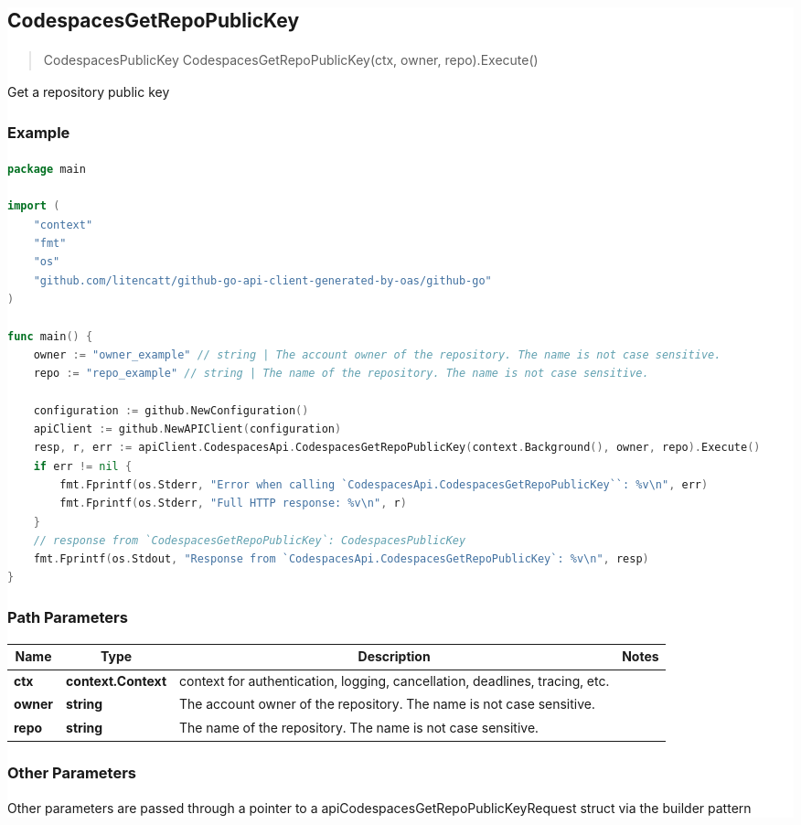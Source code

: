 
## CodespacesGetRepoPublicKey

> CodespacesPublicKey CodespacesGetRepoPublicKey(ctx, owner, repo).Execute()

Get a repository public key



### Example

```go
package main

import (
    "context"
    "fmt"
    "os"
    "github.com/litencatt/github-go-api-client-generated-by-oas/github-go"
)

func main() {
    owner := "owner_example" // string | The account owner of the repository. The name is not case sensitive.
    repo := "repo_example" // string | The name of the repository. The name is not case sensitive.

    configuration := github.NewConfiguration()
    apiClient := github.NewAPIClient(configuration)
    resp, r, err := apiClient.CodespacesApi.CodespacesGetRepoPublicKey(context.Background(), owner, repo).Execute()
    if err != nil {
        fmt.Fprintf(os.Stderr, "Error when calling `CodespacesApi.CodespacesGetRepoPublicKey``: %v\n", err)
        fmt.Fprintf(os.Stderr, "Full HTTP response: %v\n", r)
    }
    // response from `CodespacesGetRepoPublicKey`: CodespacesPublicKey
    fmt.Fprintf(os.Stdout, "Response from `CodespacesApi.CodespacesGetRepoPublicKey`: %v\n", resp)
}
```

### Path Parameters


Name | Type | Description  | Notes
------------- | ------------- | ------------- | -------------
**ctx** | **context.Context** | context for authentication, logging, cancellation, deadlines, tracing, etc.
**owner** | **string** | The account owner of the repository. The name is not case sensitive. | 
**repo** | **string** | The name of the repository. The name is not case sensitive. | 

### Other Parameters

Other parameters are passed through a pointer to a apiCodespacesGetRepoPublicKeyRequest struct via the builder pattern
